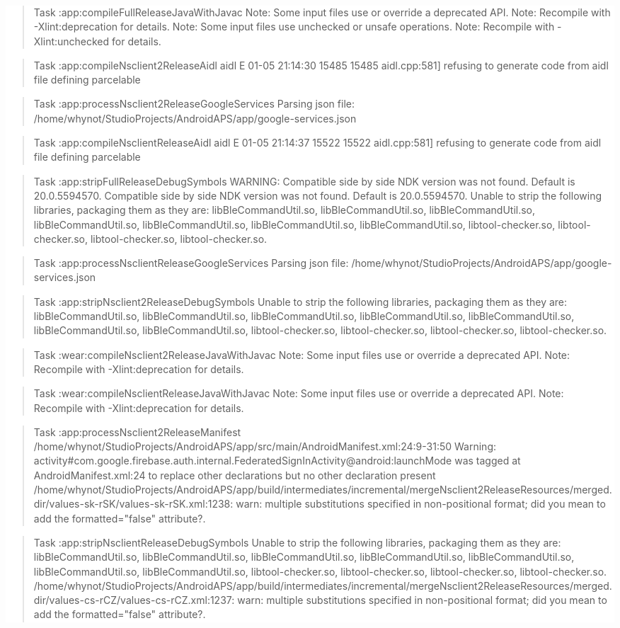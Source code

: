> Task :app:compileFullReleaseJavaWithJavac
Note: Some input files use or override a deprecated API.
Note: Recompile with -Xlint:deprecation for details.
Note: Some input files use unchecked or unsafe operations.
Note: Recompile with -Xlint:unchecked for details.

> Task :app:compileNsclient2ReleaseAidl
aidl E 01-05 21:14:30 15485 15485 aidl.cpp:581] refusing to generate code from aidl file defining parcelable


> Task :app:processNsclient2ReleaseGoogleServices
Parsing json file: /home/whynot/StudioProjects/AndroidAPS/app/google-services.json

> Task :app:compileNsclientReleaseAidl
aidl E 01-05 21:14:37 15522 15522 aidl.cpp:581] refusing to generate code from aidl file defining parcelable


> Task :app:stripFullReleaseDebugSymbols
WARNING: Compatible side by side NDK version was not found. Default is 20.0.5594570.
Compatible side by side NDK version was not found. Default is 20.0.5594570.
Unable to strip the following libraries, packaging them as they are: libBleCommandUtil.so, libBleCommandUtil.so, libBleCommandUtil.so, libBleCommandUtil.so, libBleCommandUtil.so, libBleCommandUtil.so, libBleCommandUtil.so, libtool-checker.so, libtool-checker.so, libtool-checker.so, libtool-checker.so.

> Task :app:processNsclientReleaseGoogleServices
Parsing json file: /home/whynot/StudioProjects/AndroidAPS/app/google-services.json

> Task :app:stripNsclient2ReleaseDebugSymbols
Unable to strip the following libraries, packaging them as they are: libBleCommandUtil.so, libBleCommandUtil.so, libBleCommandUtil.so, libBleCommandUtil.so, libBleCommandUtil.so, libBleCommandUtil.so, libBleCommandUtil.so, libtool-checker.so, libtool-checker.so, libtool-checker.so, libtool-checker.so.

> Task :wear:compileNsclient2ReleaseJavaWithJavac
Note: Some input files use or override a deprecated API.
Note: Recompile with -Xlint:deprecation for details.

> Task :wear:compileNsclientReleaseJavaWithJavac
Note: Some input files use or override a deprecated API.
Note: Recompile with -Xlint:deprecation for details.

> Task :app:processNsclient2ReleaseManifest
/home/whynot/StudioProjects/AndroidAPS/app/src/main/AndroidManifest.xml:24:9-31:50 Warning:
        activity#com.google.firebase.auth.internal.FederatedSignInActivity@android:launchMode was tagged at AndroidManifest.xml:24 to replace other declarations but no other declaration present
/home/whynot/StudioProjects/AndroidAPS/app/build/intermediates/incremental/mergeNsclient2ReleaseResources/merged.dir/values-sk-rSK/values-sk-rSK.xml:1238: warn: multiple substitutions specified in non-positional format; did you mean to add the formatted="false" attribute?.


> Task :app:stripNsclientReleaseDebugSymbols
Unable to strip the following libraries, packaging them as they are: libBleCommandUtil.so, libBleCommandUtil.so, libBleCommandUtil.so, libBleCommandUtil.so, libBleCommandUtil.so, libBleCommandUtil.so, libBleCommandUtil.so, libtool-checker.so, libtool-checker.so, libtool-checker.so, libtool-checker.so.
/home/whynot/StudioProjects/AndroidAPS/app/build/intermediates/incremental/mergeNsclient2ReleaseResources/merged.dir/values-cs-rCZ/values-cs-rCZ.xml:1237: warn: multiple substitutions specified in non-positional format; did you mean to add the formatted="false" attribute?.
